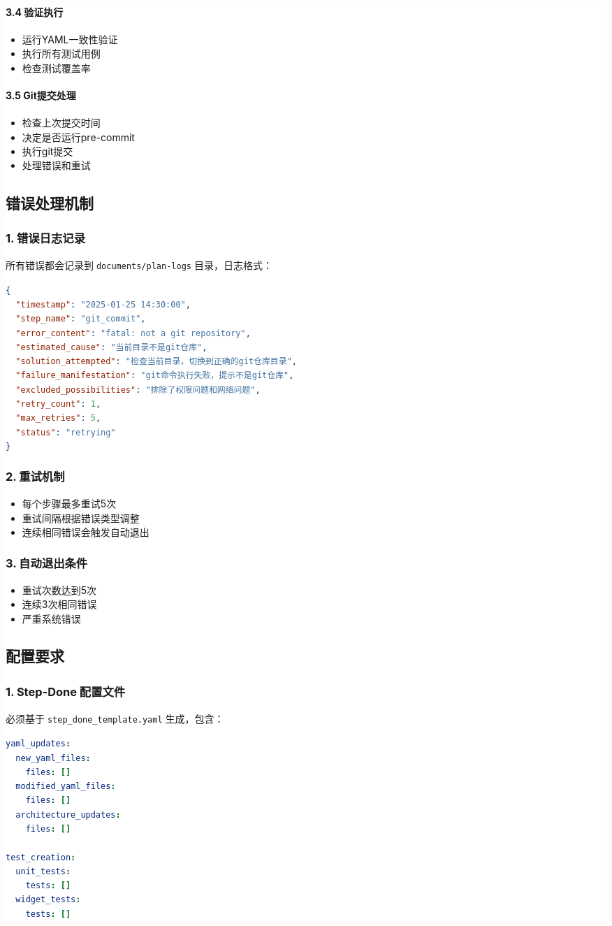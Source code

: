 #### 3.4 验证执行
- 运行YAML一致性验证
- 执行所有测试用例
- 检查测试覆盖率

#### 3.5 Git提交处理
- 检查上次提交时间
- 决定是否运行pre-commit
- 执行git提交
- 处理错误和重试

## 错误处理机制

### 1. 错误日志记录

所有错误都会记录到 `documents/plan-logs` 目录，日志格式：

```json
{
  "timestamp": "2025-01-25 14:30:00",
  "step_name": "git_commit",
  "error_content": "fatal: not a git repository",
  "estimated_cause": "当前目录不是git仓库",
  "solution_attempted": "检查当前目录，切换到正确的git仓库目录",
  "failure_manifestation": "git命令执行失败，提示不是git仓库",
  "excluded_possibilities": "排除了权限问题和网络问题",
  "retry_count": 1,
  "max_retries": 5,
  "status": "retrying"
}
```

### 2. 重试机制

- 每个步骤最多重试5次
- 重试间隔根据错误类型调整
- 连续相同错误会触发自动退出

### 3. 自动退出条件

- 重试次数达到5次
- 连续3次相同错误
- 严重系统错误

## 配置要求

### 1. Step-Done 配置文件

必须基于 `step_done_template.yaml` 生成，包含：

```yaml
yaml_updates:
  new_yaml_files:
    files: []
  modified_yaml_files:
    files: []
  architecture_updates:
    files: []

test_creation:
  unit_tests:
    tests: []
  widget_tests:
    tests: []
```